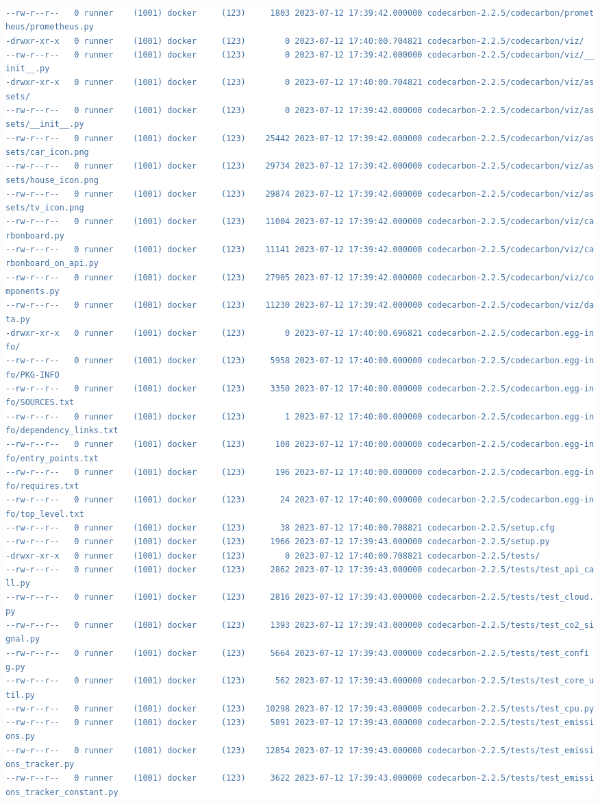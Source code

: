 ```diff
--rw-r--r--   0 runner    (1001) docker     (123)     1803 2023-07-12 17:39:42.000000 codecarbon-2.2.5/codecarbon/prometheus/prometheus.py
-drwxr-xr-x   0 runner    (1001) docker     (123)        0 2023-07-12 17:40:00.704821 codecarbon-2.2.5/codecarbon/viz/
--rw-r--r--   0 runner    (1001) docker     (123)        0 2023-07-12 17:39:42.000000 codecarbon-2.2.5/codecarbon/viz/__init__.py
-drwxr-xr-x   0 runner    (1001) docker     (123)        0 2023-07-12 17:40:00.704821 codecarbon-2.2.5/codecarbon/viz/assets/
--rw-r--r--   0 runner    (1001) docker     (123)        0 2023-07-12 17:39:42.000000 codecarbon-2.2.5/codecarbon/viz/assets/__init__.py
--rw-r--r--   0 runner    (1001) docker     (123)    25442 2023-07-12 17:39:42.000000 codecarbon-2.2.5/codecarbon/viz/assets/car_icon.png
--rw-r--r--   0 runner    (1001) docker     (123)    29734 2023-07-12 17:39:42.000000 codecarbon-2.2.5/codecarbon/viz/assets/house_icon.png
--rw-r--r--   0 runner    (1001) docker     (123)    29874 2023-07-12 17:39:42.000000 codecarbon-2.2.5/codecarbon/viz/assets/tv_icon.png
--rw-r--r--   0 runner    (1001) docker     (123)    11004 2023-07-12 17:39:42.000000 codecarbon-2.2.5/codecarbon/viz/carbonboard.py
--rw-r--r--   0 runner    (1001) docker     (123)    11141 2023-07-12 17:39:42.000000 codecarbon-2.2.5/codecarbon/viz/carbonboard_on_api.py
--rw-r--r--   0 runner    (1001) docker     (123)    27905 2023-07-12 17:39:42.000000 codecarbon-2.2.5/codecarbon/viz/components.py
--rw-r--r--   0 runner    (1001) docker     (123)    11230 2023-07-12 17:39:42.000000 codecarbon-2.2.5/codecarbon/viz/data.py
-drwxr-xr-x   0 runner    (1001) docker     (123)        0 2023-07-12 17:40:00.696821 codecarbon-2.2.5/codecarbon.egg-info/
--rw-r--r--   0 runner    (1001) docker     (123)     5958 2023-07-12 17:40:00.000000 codecarbon-2.2.5/codecarbon.egg-info/PKG-INFO
--rw-r--r--   0 runner    (1001) docker     (123)     3350 2023-07-12 17:40:00.000000 codecarbon-2.2.5/codecarbon.egg-info/SOURCES.txt
--rw-r--r--   0 runner    (1001) docker     (123)        1 2023-07-12 17:40:00.000000 codecarbon-2.2.5/codecarbon.egg-info/dependency_links.txt
--rw-r--r--   0 runner    (1001) docker     (123)      108 2023-07-12 17:40:00.000000 codecarbon-2.2.5/codecarbon.egg-info/entry_points.txt
--rw-r--r--   0 runner    (1001) docker     (123)      196 2023-07-12 17:40:00.000000 codecarbon-2.2.5/codecarbon.egg-info/requires.txt
--rw-r--r--   0 runner    (1001) docker     (123)       24 2023-07-12 17:40:00.000000 codecarbon-2.2.5/codecarbon.egg-info/top_level.txt
--rw-r--r--   0 runner    (1001) docker     (123)       38 2023-07-12 17:40:00.708821 codecarbon-2.2.5/setup.cfg
--rw-r--r--   0 runner    (1001) docker     (123)     1966 2023-07-12 17:39:43.000000 codecarbon-2.2.5/setup.py
-drwxr-xr-x   0 runner    (1001) docker     (123)        0 2023-07-12 17:40:00.708821 codecarbon-2.2.5/tests/
--rw-r--r--   0 runner    (1001) docker     (123)     2862 2023-07-12 17:39:43.000000 codecarbon-2.2.5/tests/test_api_call.py
--rw-r--r--   0 runner    (1001) docker     (123)     2816 2023-07-12 17:39:43.000000 codecarbon-2.2.5/tests/test_cloud.py
--rw-r--r--   0 runner    (1001) docker     (123)     1393 2023-07-12 17:39:43.000000 codecarbon-2.2.5/tests/test_co2_signal.py
--rw-r--r--   0 runner    (1001) docker     (123)     5664 2023-07-12 17:39:43.000000 codecarbon-2.2.5/tests/test_config.py
--rw-r--r--   0 runner    (1001) docker     (123)      562 2023-07-12 17:39:43.000000 codecarbon-2.2.5/tests/test_core_util.py
--rw-r--r--   0 runner    (1001) docker     (123)    10298 2023-07-12 17:39:43.000000 codecarbon-2.2.5/tests/test_cpu.py
--rw-r--r--   0 runner    (1001) docker     (123)     5891 2023-07-12 17:39:43.000000 codecarbon-2.2.5/tests/test_emissions.py
--rw-r--r--   0 runner    (1001) docker     (123)    12854 2023-07-12 17:39:43.000000 codecarbon-2.2.5/tests/test_emissions_tracker.py
--rw-r--r--   0 runner    (1001) docker     (123)     3622 2023-07-12 17:39:43.000000 codecarbon-2.2.5/tests/test_emissions_tracker_constant.py
```